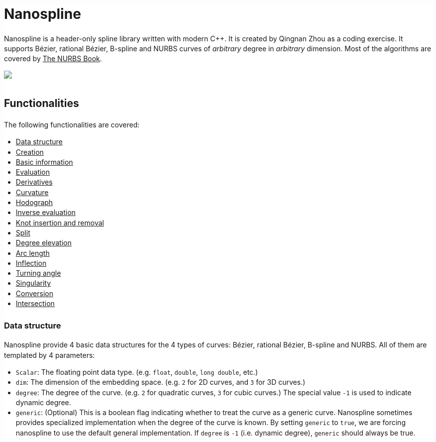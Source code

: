 # Nanospline

Nanospline is a header-only spline library written with modern C++. It is
created by Qingnan Zhou as a coding exercise. It supports Bézier, rational
Bézier, B-spline and NURBS curves of _arbitrary_ degree in _arbitrary_
dimension. Most of the algorithms are covered by [The NURBS Book].

[![](https://github.com/qnzhou/nanospline/workflows/build%20and%20test/badge.svg)](https://github.com/qnzhou/nanospline/actions)

## Functionalities

The following functionalities are covered:

* [Data structure](#Data-structure)
* [Creation](#Creation)
* [Basic information](#Basic-information)
* [Evaluation](#Evaluation)
* [Derivatives](#Derivatives)
* [Curvature](#Curvature)
* [Hodograph](#Hodograph)
* [Inverse evaluation](#Inverse-evaluation)
* [Knot insertion and removal](#Knot-insertion-and-removal)
* [Split](#Split)
* [Degree elevation](#Degree-elevation)
* [Arc length](#Arc-length)
* [Inflection](#Inflection)
* [Turning angle](#Turning-angle)
* [Singularity](#Singularity)
* [Conversion](#Conversion)
* [Intersection](#Intersection)

### Data structure

Nanospline provide 4 basic data structures for the 4 types of curves:
Bézier, rational Bézier, B-spline and NURBS.  All of them are templated by 4
parameters:

* `Scalar`: The floating point data type.  (e.g. `float`, `double`, `long
        double`, etc.)
* `dim`: The dimension of the embedding space.  (e.g. `2` for 2D curves, and `3`
        for 3D curves.)
* `degree`: The degree of the curve.  (e.g. `2` for quadratic curves, `3` for
        cubic curves.)  The special value `-1` is used to indicate dynamic
        degree.
* `generic`: (Optional) This is a boolean flag indicating whether to treat the
        curve as a generic curve.  Nanospline sometimes provides specialized
        implementation when the degree of the curve is known.  By setting
        `generic` to `true`, we are forcing nanospline to use the default
        general implementation.  If `degree` is `-1` (i.e. dynamic degree),
        `generic` should always be true.


[The NURBS Book]: https://www.springer.com/gp/book/9783642973857